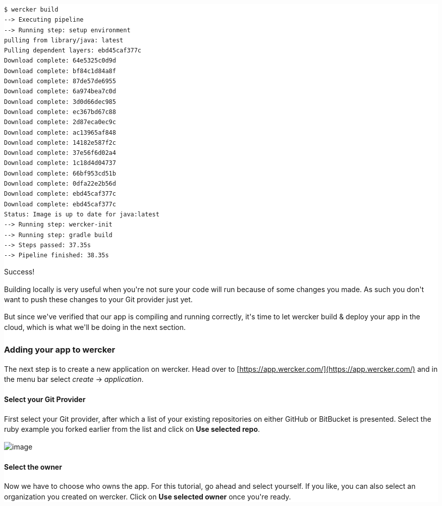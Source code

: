 ```
$ wercker build
--> Executing pipeline
--> Running step: setup environment
pulling from library/java: latest
Pulling dependent layers: ebd45caf377c
Download complete: 64e5325c0d9d
Download complete: bf84c1d84a8f
Download complete: 87de57de6955
Download complete: 6a974bea7c0d
Download complete: 3d0d66dec985
Download complete: ec367bd67c88
Download complete: 2d87eca0ec9c
Download complete: ac13965af848
Download complete: 14182e587f2c
Download complete: 37e56f6d02a4
Download complete: 1c18d4d04737
Download complete: 66bf953cd51b
Download complete: 0dfa22e2b56d
Download complete: ebd45caf377c
Download complete: ebd45caf377c
Status: Image is up to date for java:latest
--> Running step: wercker-init
--> Running step: gradle build
--> Steps passed: 37.35s
--> Pipeline finished: 38.35s
```

Success!

Building locally is very useful when you're not sure your code  will run
because of some changes you made. As such you don't want to push these
changes to your Git provider just yet.

But since we've verified that our app is compiling and running correctly, it's
time to let wercker build & deploy your app in the cloud, which is what we'll
be doing in the next section.

### Adding your app to wercker
The next step is to create a new application on wercker. Head over to
[https://app.wercker.com/](https://app.wercker.com/) and in the menu bar select
_create_ -> _application_.

#### Select your Git Provider
First select your Git provider, after which a list of your existing
repositories on either GitHub or BitBucket is presented. Select the ruby
example you forked earlier from the list and click on **Use selected repo**.

![image](/images/getting_started_select_repo_java.png)

#### Select the owner
Now we have to choose who owns the app. For this tutorial, go ahead and select
yourself. If you like, you can also select an organization you created on
wercker. Click on **Use selected owner** once you're ready.
